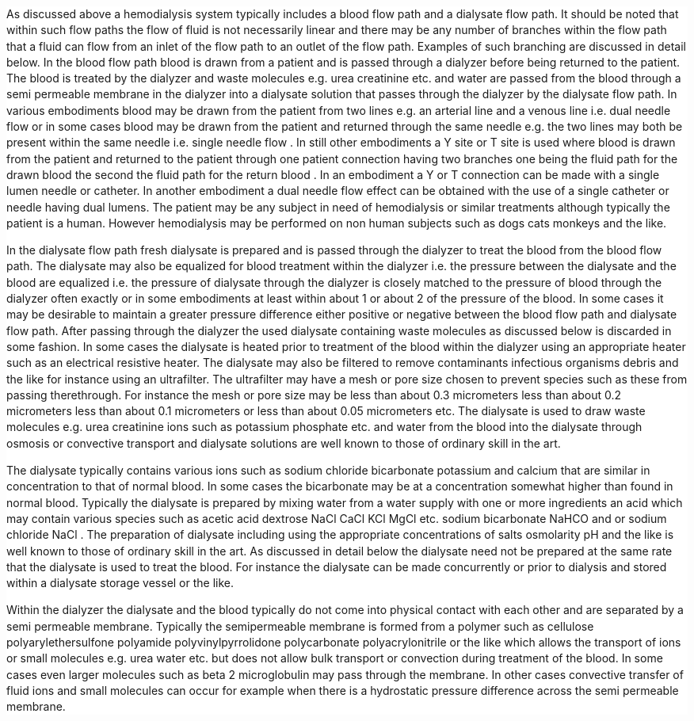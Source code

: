 As discussed above a hemodialysis system typically includes a blood flow path and a dialysate flow path. It should be noted that within such flow paths the flow of fluid is not necessarily linear and there may be any number of branches within the flow path that a fluid can flow from an inlet of the flow path to an outlet of the flow path. Examples of such branching are discussed in detail below. In the blood flow path blood is drawn from a patient and is passed through a dialyzer before being returned to the patient. The blood is treated by the dialyzer and waste molecules e.g. urea creatinine etc. and water are passed from the blood through a semi permeable membrane in the dialyzer into a dialysate solution that passes through the dialyzer by the dialysate flow path. In various embodiments blood may be drawn from the patient from two lines e.g. an arterial line and a venous line i.e. dual needle flow or in some cases blood may be drawn from the patient and returned through the same needle e.g. the two lines may both be present within the same needle i.e. single needle flow . In still other embodiments a Y site or T site is used where blood is drawn from the patient and returned to the patient through one patient connection having two branches one being the fluid path for the drawn blood the second the fluid path for the return blood . In an embodiment a Y or T connection can be made with a single lumen needle or catheter. In another embodiment a dual needle flow effect can be obtained with the use of a single catheter or needle having dual lumens. The patient may be any subject in need of hemodialysis or similar treatments although typically the patient is a human. However hemodialysis may be performed on non human subjects such as dogs cats monkeys and the like.

In the dialysate flow path fresh dialysate is prepared and is passed through the dialyzer to treat the blood from the blood flow path. The dialysate may also be equalized for blood treatment within the dialyzer i.e. the pressure between the dialysate and the blood are equalized i.e. the pressure of dialysate through the dialyzer is closely matched to the pressure of blood through the dialyzer often exactly or in some embodiments at least within about 1 or about 2 of the pressure of the blood. In some cases it may be desirable to maintain a greater pressure difference either positive or negative between the blood flow path and dialysate flow path. After passing through the dialyzer the used dialysate containing waste molecules as discussed below is discarded in some fashion. In some cases the dialysate is heated prior to treatment of the blood within the dialyzer using an appropriate heater such as an electrical resistive heater. The dialysate may also be filtered to remove contaminants infectious organisms debris and the like for instance using an ultrafilter. The ultrafilter may have a mesh or pore size chosen to prevent species such as these from passing therethrough. For instance the mesh or pore size may be less than about 0.3 micrometers less than about 0.2 micrometers less than about 0.1 micrometers or less than about 0.05 micrometers etc. The dialysate is used to draw waste molecules e.g. urea creatinine ions such as potassium phosphate etc. and water from the blood into the dialysate through osmosis or convective transport and dialysate solutions are well known to those of ordinary skill in the art.

The dialysate typically contains various ions such as sodium chloride bicarbonate potassium and calcium that are similar in concentration to that of normal blood. In some cases the bicarbonate may be at a concentration somewhat higher than found in normal blood. Typically the dialysate is prepared by mixing water from a water supply with one or more ingredients an acid which may contain various species such as acetic acid dextrose NaCl CaCl KCl MgCl etc. sodium bicarbonate NaHCO and or sodium chloride NaCl . The preparation of dialysate including using the appropriate concentrations of salts osmolarity pH and the like is well known to those of ordinary skill in the art. As discussed in detail below the dialysate need not be prepared at the same rate that the dialysate is used to treat the blood. For instance the dialysate can be made concurrently or prior to dialysis and stored within a dialysate storage vessel or the like.

Within the dialyzer the dialysate and the blood typically do not come into physical contact with each other and are separated by a semi permeable membrane. Typically the semipermeable membrane is formed from a polymer such as cellulose polyarylethersulfone polyamide polyvinylpyrrolidone polycarbonate polyacrylonitrile or the like which allows the transport of ions or small molecules e.g. urea water etc. but does not allow bulk transport or convection during treatment of the blood. In some cases even larger molecules such as beta 2 microglobulin may pass through the membrane. In other cases convective transfer of fluid ions and small molecules can occur for example when there is a hydrostatic pressure difference across the semi permeable membrane.
